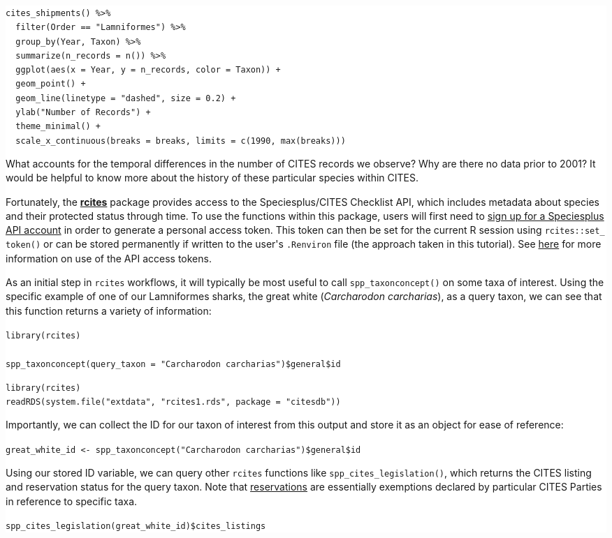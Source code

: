 ```{r}
cites_shipments() %>%
  filter(Order == "Lamniformes") %>%
  group_by(Year, Taxon) %>%
  summarize(n_records = n()) %>%
  ggplot(aes(x = Year, y = n_records, color = Taxon)) +
  geom_point() +
  geom_line(linetype = "dashed", size = 0.2) +
  ylab("Number of Records") +
  theme_minimal() +
  scale_x_continuous(breaks = breaks, limits = c(1990, max(breaks)))
```

What accounts for the temporal differences in the number of CITES records we observe? Why are there no data prior to 2001? It would be helpful to know more about the history of these particular species within CITES.

Fortunately, the [**rcites**](https://github.com/ropensci/rcites) package provides access to the Speciesplus/CITES Checklist API, which includes metadata about species and their protected status through time. To use the functions within this package, users will first need to [sign up for a Speciesplus API account](https://api.speciesplus.net/users/sign_up) in order to generate a personal access token. This token can then be set for the current R session using `rcites::set_token()` or can be stored permanently if written to the user's `.Renviron` file (the approach taken in this tutorial). See [here](https://docs.ropensci.org/rcites/articles/a_get_started.html) for more information on use of the API access tokens.

As an initial step in `rcites` workflows, it will typically be most useful to call `spp_taxonconcept()` on some taxa of interest. Using the specific example of one of our Lamniformes sharks, the great white (*Carcharodon carcharias*), as a query taxon, we can see that this function returns a variety of information: 

```{r, eval = FALSE}
library(rcites)

spp_taxonconcept(query_taxon = "Carcharodon carcharias")$general$id
```

```{r, echo = FALSE, eval = TRUE}
library(rcites)
readRDS(system.file("extdata", "rcites1.rds", package = "citesdb"))
```

Importantly, we can collect the ID for our taxon of interest from this output and store it as an object for ease of reference:

```{r, echo = TRUE, eval = FALSE}
great_white_id <- spp_taxonconcept("Carcharodon carcharias")$general$id
```

Using our stored ID variable, we can query other `rcites` functions like `spp_cites_legislation()`, which returns the CITES listing and reservation status for the query taxon. Note that [reservations](https://www.cites.org/eng/app/reserve_intro.php) are essentially exemptions declared by particular CITES Parties in reference to specific taxa.

```{r, echo = TRUE, eval = FALSE}
spp_cites_legislation(great_white_id)$cites_listings
```
